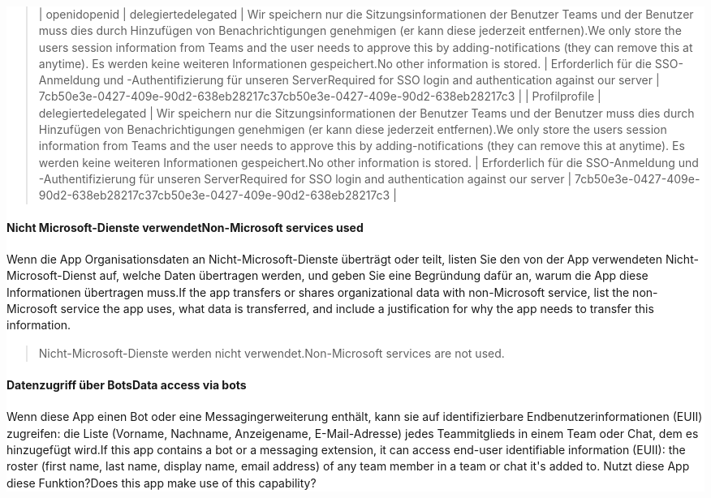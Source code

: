 >| <span data-ttu-id="f53a6-151">openid</span><span class="sxs-lookup"><span data-stu-id="f53a6-151">openid</span></span> | <span data-ttu-id="f53a6-152">delegierte</span><span class="sxs-lookup"><span data-stu-id="f53a6-152">delegated</span></span> | <span data-ttu-id="f53a6-153">Wir speichern nur die Sitzungsinformationen der Benutzer Teams und der Benutzer muss dies durch Hinzufügen von Benachrichtigungen genehmigen (er kann diese jederzeit entfernen).</span><span class="sxs-lookup"><span data-stu-id="f53a6-153">We only store the users session information from Teams and the user needs to approve this by adding-notifications (they can remove this at anytime).</span></span> <span data-ttu-id="f53a6-154">Es werden keine weiteren Informationen gespeichert.</span><span class="sxs-lookup"><span data-stu-id="f53a6-154">No other information is stored.</span></span> | <span data-ttu-id="f53a6-155">Erforderlich für die SSO-Anmeldung und -Authentifizierung für unseren Server</span><span class="sxs-lookup"><span data-stu-id="f53a6-155">Required for SSO login and authentication against our server</span></span> | <span data-ttu-id="f53a6-156">7cb50e3e-0427-409e-90d2-638eb28217c3</span><span class="sxs-lookup"><span data-stu-id="f53a6-156">7cb50e3e-0427-409e-90d2-638eb28217c3</span></span> |
>| <span data-ttu-id="f53a6-157">Profil</span><span class="sxs-lookup"><span data-stu-id="f53a6-157">profile</span></span> | <span data-ttu-id="f53a6-158">delegierte</span><span class="sxs-lookup"><span data-stu-id="f53a6-158">delegated</span></span> | <span data-ttu-id="f53a6-159">Wir speichern nur die Sitzungsinformationen der Benutzer Teams und der Benutzer muss dies durch Hinzufügen von Benachrichtigungen genehmigen (er kann diese jederzeit entfernen).</span><span class="sxs-lookup"><span data-stu-id="f53a6-159">We only store the users session information from Teams and the user needs to approve this by adding-notifications (they can remove this at anytime).</span></span> <span data-ttu-id="f53a6-160">Es werden keine weiteren Informationen gespeichert.</span><span class="sxs-lookup"><span data-stu-id="f53a6-160">No other information is stored.</span></span> | <span data-ttu-id="f53a6-161">Erforderlich für die SSO-Anmeldung und -Authentifizierung für unseren Server</span><span class="sxs-lookup"><span data-stu-id="f53a6-161">Required for SSO login and authentication against our server</span></span> | <span data-ttu-id="f53a6-162">7cb50e3e-0427-409e-90d2-638eb28217c3</span><span class="sxs-lookup"><span data-stu-id="f53a6-162">7cb50e3e-0427-409e-90d2-638eb28217c3</span></span> |


#### <a name="non-microsoft-services-used"></a><span data-ttu-id="f53a6-163">Nicht Microsoft-Dienste verwendet</span><span class="sxs-lookup"><span data-stu-id="f53a6-163">Non-Microsoft services used</span></span>

<span data-ttu-id="f53a6-164">Wenn die App Organisationsdaten an Nicht-Microsoft-Dienste überträgt oder teilt, listen Sie den von der App verwendeten Nicht-Microsoft-Dienst auf, welche Daten übertragen werden, und geben Sie eine Begründung dafür an, warum die App diese Informationen übertragen muss.</span><span class="sxs-lookup"><span data-stu-id="f53a6-164">If the app transfers or shares organizational data with non-Microsoft service, list the non-Microsoft service the app uses, what data is transferred, and include a justification for why the app needs to transfer this information.</span></span>

><span data-ttu-id="f53a6-165">Nicht-Microsoft-Dienste werden nicht verwendet.</span><span class="sxs-lookup"><span data-stu-id="f53a6-165">Non-Microsoft services are not used.</span></span>

#### <a name="data-access-via-bots"></a><span data-ttu-id="f53a6-166">Datenzugriff über Bots</span><span class="sxs-lookup"><span data-stu-id="f53a6-166">Data access via bots</span></span>

<span data-ttu-id="f53a6-167">Wenn diese App einen Bot oder eine Messagingerweiterung enthält, kann sie auf identifizierbare Endbenutzerinformationen (EUII) zugreifen: die Liste (Vorname, Nachname, Anzeigename, E-Mail-Adresse) jedes Teammitglieds in einem Team oder Chat, dem es hinzugefügt wird.</span><span class="sxs-lookup"><span data-stu-id="f53a6-167">If this app contains a bot or a messaging extension, it can access end-user identifiable information (EUII): the roster (first name, last name, display name, email address) of any team member in a team or chat it's added to.</span></span> <span data-ttu-id="f53a6-168">Nutzt diese App diese Funktion?</span><span class="sxs-lookup"><span data-stu-id="f53a6-168">Does this app make use of this capability?</span></span>
